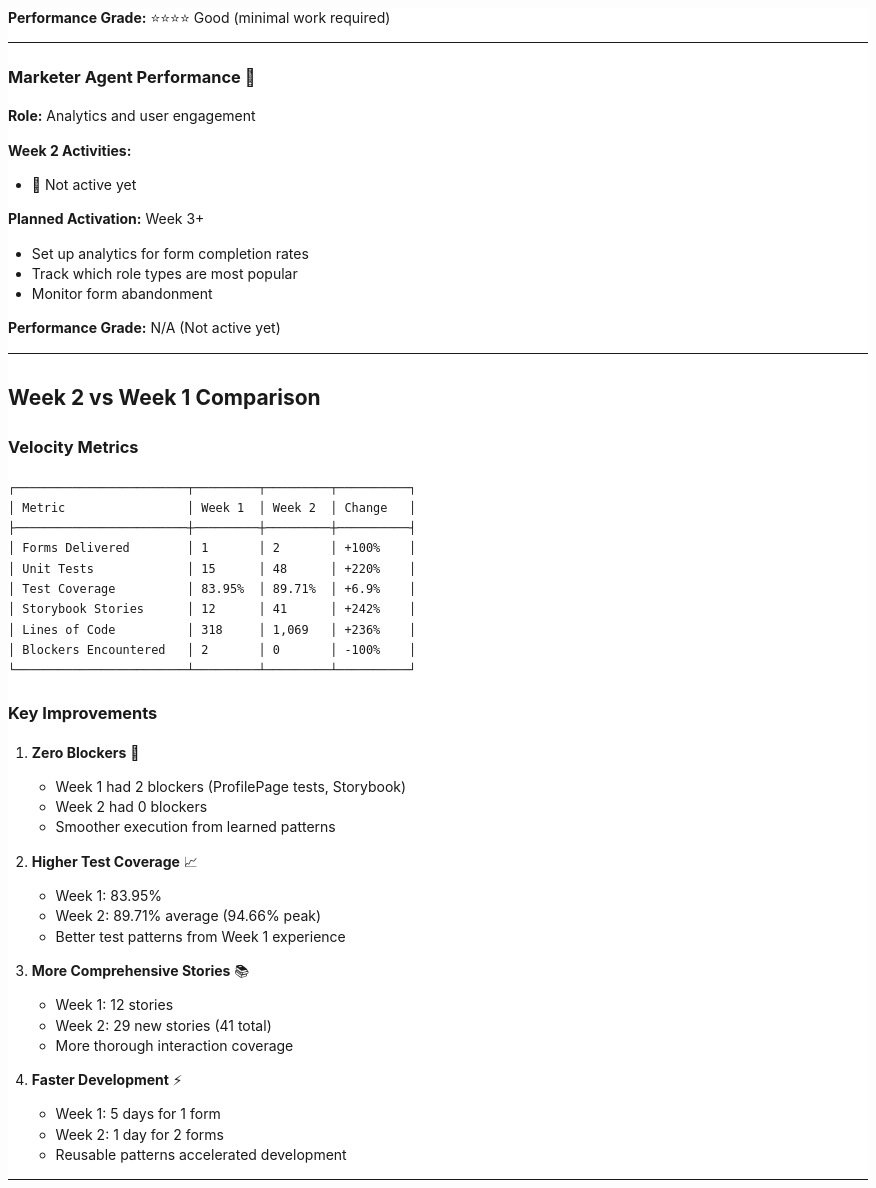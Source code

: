 **Performance Grade:** ⭐⭐⭐⭐ Good (minimal work required)

---

### Marketer Agent Performance 🔴

**Role:** Analytics and user engagement

**Week 2 Activities:**
- 🔴 Not active yet

**Planned Activation:** Week 3+
- Set up analytics for form completion rates
- Track which role types are most popular
- Monitor form abandonment

**Performance Grade:** N/A (Not active yet)

---

## Week 2 vs Week 1 Comparison

### Velocity Metrics

```
┌────────────────────────┬─────────┬─────────┬──────────┐
│ Metric                 │ Week 1  │ Week 2  │ Change   │
├────────────────────────┼─────────┼─────────┼──────────┤
│ Forms Delivered        │ 1       │ 2       │ +100%    │
│ Unit Tests             │ 15      │ 48      │ +220%    │
│ Test Coverage          │ 83.95%  │ 89.71%  │ +6.9%    │
│ Storybook Stories      │ 12      │ 41      │ +242%    │
│ Lines of Code          │ 318     │ 1,069   │ +236%    │
│ Blockers Encountered   │ 2       │ 0       │ -100%    │
└────────────────────────┴─────────┴─────────┴──────────┘
```

### Key Improvements

1. **Zero Blockers** 🎉
   - Week 1 had 2 blockers (ProfilePage tests, Storybook)
   - Week 2 had 0 blockers
   - Smoother execution from learned patterns

2. **Higher Test Coverage** 📈
   - Week 1: 83.95%
   - Week 2: 89.71% average (94.66% peak)
   - Better test patterns from Week 1 experience

3. **More Comprehensive Stories** 📚
   - Week 1: 12 stories
   - Week 2: 29 new stories (41 total)
   - More thorough interaction coverage

4. **Faster Development** ⚡
   - Week 1: 5 days for 1 form
   - Week 2: 1 day for 2 forms
   - Reusable patterns accelerated development

---